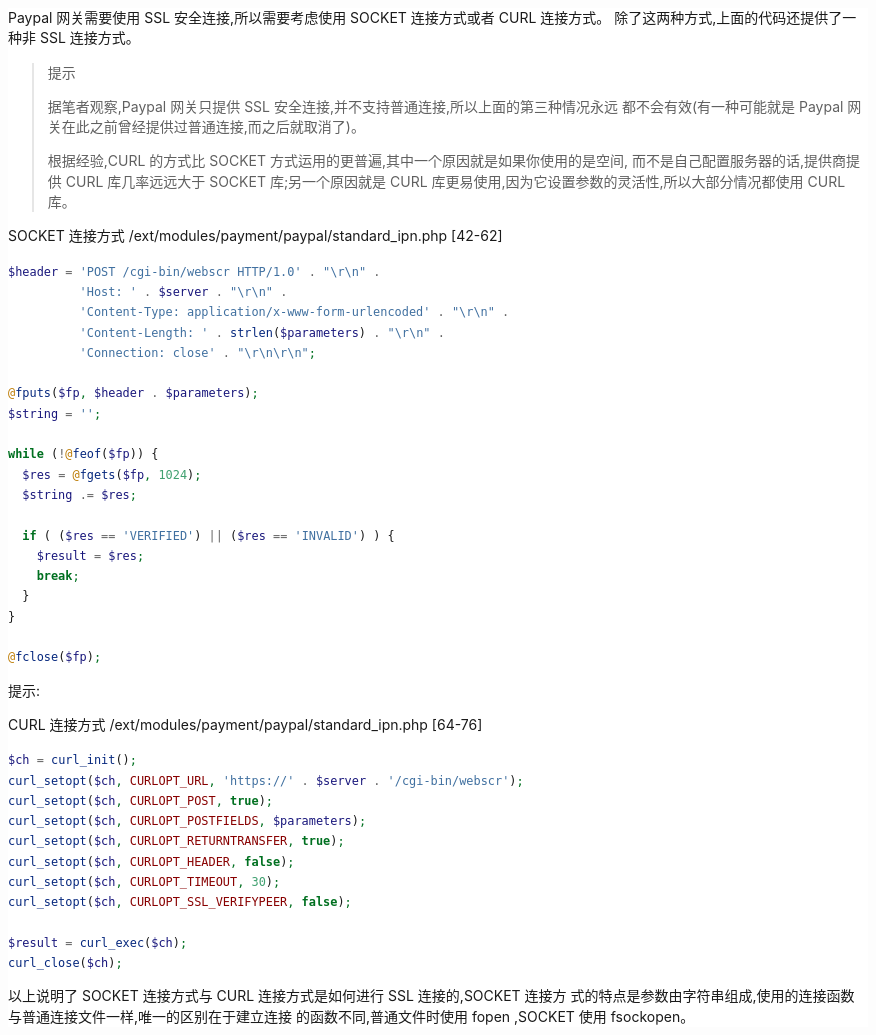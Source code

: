 Paypal 网关需要使用 SSL 安全连接,所以需要考虑使用 SOCKET 连接方式或者 CURL 连接方式。 除了这两种方式,上面的代码还提供了一种非 SSL 连接方式。

> 提示
> 
> 据笔者观察,Paypal 网关只提供 SSL 安全连接,并不支持普通连接,所以上面的第三种情况永远 都不会有效(有一种可能就是 Paypal 网关在此之前曾经提供过普通连接,而之后就取消了)。
> 
> 根据经验,CURL 的方式比 SOCKET 方式运用的更普遍,其中一个原因就是如果你使用的是空间, 而不是自己配置服务器的话,提供商提供 CURL 库几率远远大于 SOCKET 库;另一个原因就是 CURL 库更易使用,因为它设置参数的灵活性,所以大部分情况都使用 CURL 库。

SOCKET 连接方式 /ext/modules/payment/paypal/standard_ipn.php [42-62]

```php
$header = 'POST /cgi-bin/webscr HTTP/1.0' . "\r\n" .
          'Host: ' . $server . "\r\n" .
          'Content-Type: application/x-www-form-urlencoded' . "\r\n" .
          'Content-Length: ' . strlen($parameters) . "\r\n" .
          'Connection: close' . "\r\n\r\n";

@fputs($fp, $header . $parameters);
$string = '';

while (!@feof($fp)) {
  $res = @fgets($fp, 1024);
  $string .= $res;

  if ( ($res == 'VERIFIED') || ($res == 'INVALID') ) {
    $result = $res;
    break;
  }
}

@fclose($fp);
```

 提示:
 
         

CURL 连接方式 /ext/modules/payment/paypal/standard_ipn.php [64-76]

```php
$ch = curl_init();
curl_setopt($ch, CURLOPT_URL, 'https://' . $server . '/cgi-bin/webscr');
curl_setopt($ch, CURLOPT_POST, true);
curl_setopt($ch, CURLOPT_POSTFIELDS, $parameters);
curl_setopt($ch, CURLOPT_RETURNTRANSFER, true);
curl_setopt($ch, CURLOPT_HEADER, false);
curl_setopt($ch, CURLOPT_TIMEOUT, 30);
curl_setopt($ch, CURLOPT_SSL_VERIFYPEER, false);

$result = curl_exec($ch);
curl_close($ch);
```

以上说明了 SOCKET 连接方式与 CURL 连接方式是如何进行 SSL 连接的,SOCKET 连接方 式的特点是参数由字符串组成,使用的连接函数与普通连接文件一样,唯一的区别在于建立连接 的函数不同,普通文件时使用 fopen ,SOCKET 使用 fsockopen。
